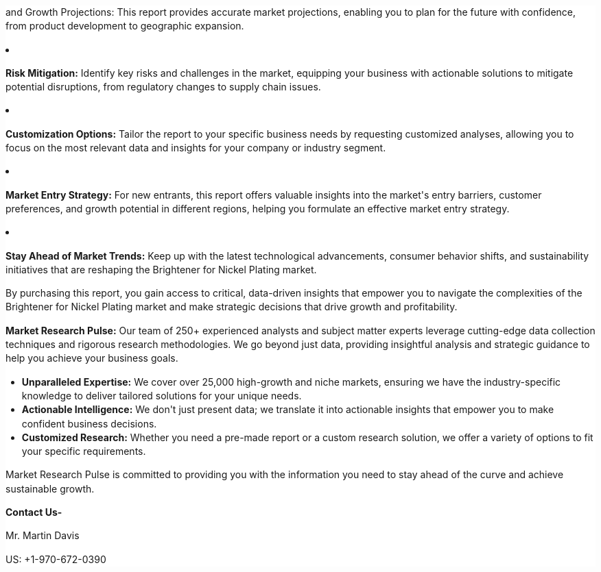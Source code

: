 and Growth Projections:</strong> This report provides accurate market projections, enabling you to plan for the future with confidence, from product development to geographic expansion.</p></li><li><p><strong>Risk Mitigation:</strong> Identify key risks and challenges in the market, equipping your business with actionable solutions to mitigate potential disruptions, from regulatory changes to supply chain issues.</p></li><li><p><strong>Customization Options:</strong> Tailor the report to your specific business needs by requesting customized analyses, allowing you to focus on the most relevant data and insights for your company or industry segment.</p></li><li><p><strong>Market Entry Strategy:</strong> For new entrants, this report offers valuable insights into the market's entry barriers, customer preferences, and growth potential in different regions, helping you formulate an effective market entry strategy.</p></li><li><p><strong>Stay Ahead of Market Trends:</strong> Keep up with the latest technological advancements, consumer behavior shifts, and sustainability initiatives that are reshaping the Brightener for Nickel Plating market.</p></li></ol><p>By purchasing this report, you gain access to critical, data-driven insights that empower you to navigate the complexities of the Brightener for Nickel Plating market and make strategic decisions that drive growth and profitability.</p><p><strong>Market Research Pulse:</strong>&nbsp;Our team of 250+ experienced analysts and subject matter experts leverage cutting-edge data collection techniques and rigorous research methodologies. We go beyond just data, providing insightful analysis and strategic guidance to help you achieve your business goals.</p><ul><li><strong>Unparalleled Expertise:</strong>&nbsp;We cover over 25,000 high-growth and niche markets, ensuring we have the industry-specific knowledge to deliver tailored solutions for your unique needs.</li><li><strong>Actionable Intelligence:</strong>&nbsp;We don't just present data; we translate it into actionable insights that empower you to make confident business decisions.</li><li><strong>Customized Research:</strong>&nbsp;Whether you need a pre-made report or a custom research solution, we offer a variety of options to fit your specific requirements.</li></ul><p>Market Research Pulse is committed to providing you with the information you need to stay ahead of the curve and achieve sustainable growth.</p><p><strong>Contact Us-</strong></p><p>Mr. Martin Davis</p><p>US: +1-970-672-0390</p>
